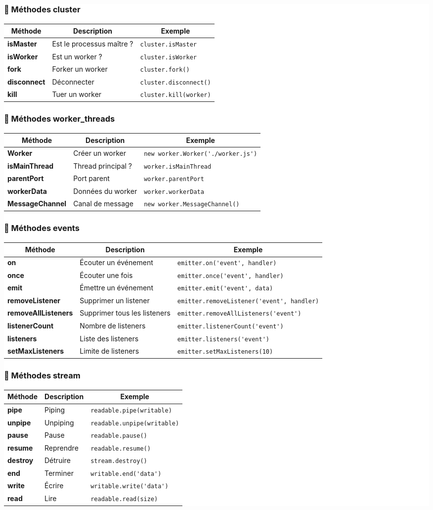 ### 🎯 Méthodes cluster

| Méthode | Description | Exemple |
|---------|-------------|---------|
| **isMaster** | Est le processus maître ? | `cluster.isMaster` |
| **isWorker** | Est un worker ? | `cluster.isWorker` |
| **fork** | Forker un worker | `cluster.fork()` |
| **disconnect** | Déconnecter | `cluster.disconnect()` |
| **kill** | Tuer un worker | `cluster.kill(worker)` |

### 🎯 Méthodes worker_threads

| Méthode | Description | Exemple |
|---------|-------------|---------|
| **Worker** | Créer un worker | `new worker.Worker('./worker.js')` |
| **isMainThread** | Thread principal ? | `worker.isMainThread` |
| **parentPort** | Port parent | `worker.parentPort` |
| **workerData** | Données du worker | `worker.workerData` |
| **MessageChannel** | Canal de message | `new worker.MessageChannel()` |

### 🎯 Méthodes events

| Méthode | Description | Exemple |
|---------|-------------|---------|
| **on** | Écouter un événement | `emitter.on('event', handler)` |
| **once** | Écouter une fois | `emitter.once('event', handler)` |
| **emit** | Émettre un événement | `emitter.emit('event', data)` |
| **removeListener** | Supprimer un listener | `emitter.removeListener('event', handler)` |
| **removeAllListeners** | Supprimer tous les listeners | `emitter.removeAllListeners('event')` |
| **listenerCount** | Nombre de listeners | `emitter.listenerCount('event')` |
| **listeners** | Liste des listeners | `emitter.listeners('event')` |
| **setMaxListeners** | Limite de listeners | `emitter.setMaxListeners(10)` |

### 🎯 Méthodes stream

| Méthode | Description | Exemple |
|---------|-------------|---------|
| **pipe** | Piping | `readable.pipe(writable)` |
| **unpipe** | Unpiping | `readable.unpipe(writable)` |
| **pause** | Pause | `readable.pause()` |
| **resume** | Reprendre | `readable.resume()` |
| **destroy** | Détruire | `stream.destroy()` |
| **end** | Terminer | `writable.end('data')` |
| **write** | Écrire | `writable.write('data')` |
| **read** | Lire | `readable.read(size)` |
